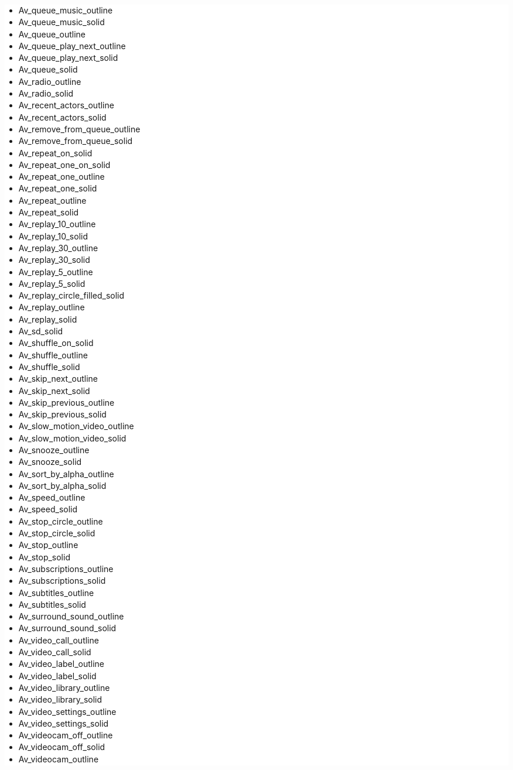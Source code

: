 * Av_queue_music_outline
* Av_queue_music_solid
* Av_queue_outline
* Av_queue_play_next_outline
* Av_queue_play_next_solid
* Av_queue_solid
* Av_radio_outline
* Av_radio_solid
* Av_recent_actors_outline
* Av_recent_actors_solid
* Av_remove_from_queue_outline
* Av_remove_from_queue_solid
* Av_repeat_on_solid
* Av_repeat_one_on_solid
* Av_repeat_one_outline
* Av_repeat_one_solid
* Av_repeat_outline
* Av_repeat_solid
* Av_replay_10_outline
* Av_replay_10_solid
* Av_replay_30_outline
* Av_replay_30_solid
* Av_replay_5_outline
* Av_replay_5_solid
* Av_replay_circle_filled_solid
* Av_replay_outline
* Av_replay_solid
* Av_sd_solid
* Av_shuffle_on_solid
* Av_shuffle_outline
* Av_shuffle_solid
* Av_skip_next_outline
* Av_skip_next_solid
* Av_skip_previous_outline
* Av_skip_previous_solid
* Av_slow_motion_video_outline
* Av_slow_motion_video_solid
* Av_snooze_outline
* Av_snooze_solid
* Av_sort_by_alpha_outline
* Av_sort_by_alpha_solid
* Av_speed_outline
* Av_speed_solid
* Av_stop_circle_outline
* Av_stop_circle_solid
* Av_stop_outline
* Av_stop_solid
* Av_subscriptions_outline
* Av_subscriptions_solid
* Av_subtitles_outline
* Av_subtitles_solid
* Av_surround_sound_outline
* Av_surround_sound_solid
* Av_video_call_outline
* Av_video_call_solid
* Av_video_label_outline
* Av_video_label_solid
* Av_video_library_outline
* Av_video_library_solid
* Av_video_settings_outline
* Av_video_settings_solid
* Av_videocam_off_outline
* Av_videocam_off_solid
* Av_videocam_outline